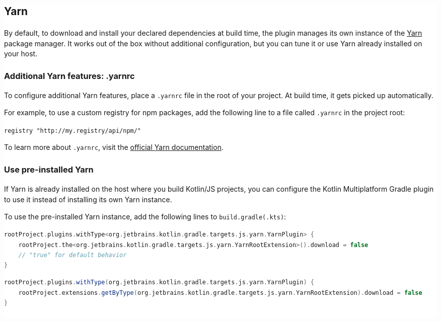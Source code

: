 </tab>
</tabs>


## Yarn

By default, to download and install your declared dependencies at build time, the plugin manages its own instance of the
[Yarn](https://yarnpkg.com/lang/en/) package manager. It works out of the box without additional configuration, but you
can tune it or use Yarn already installed on your host.

### Additional Yarn features: .yarnrc

To configure additional Yarn features, place a `.yarnrc` file in the root of your project.
At build time, it gets picked up automatically.

For example, to use a custom registry for npm packages, add the following line to a file called
`.yarnrc` in the project root:

```text
registry "http://my.registry/api/npm/"
```

To learn more about `.yarnrc`, visit the [official Yarn documentation](https://classic.yarnpkg.com/en/docs/yarnrc/).

### Use pre-installed Yarn

If Yarn is already installed on the host where you build Kotlin/JS projects, you can configure the Kotlin Multiplatform Gradle
plugin to use it instead of installing its own Yarn instance.

To use the pre-installed Yarn instance, add the following lines to `build.gradle(.kts)`:

<tabs group="build-script">
<tab title="Kotlin" group-key="kotlin">

```kotlin
rootProject.plugins.withType<org.jetbrains.kotlin.gradle.targets.js.yarn.YarnPlugin> {
    rootProject.the<org.jetbrains.kotlin.gradle.targets.js.yarn.YarnRootExtension>().download = false
    // "true" for default behavior
}
```

</tab>
<tab title="Groovy" group-key="groovy">

```groovy
rootProject.plugins.withType(org.jetbrains.kotlin.gradle.targets.js.yarn.YarnPlugin) {
    rootProject.extensions.getByType(org.jetbrains.kotlin.gradle.targets.js.yarn.YarnRootExtension).download = false
}
 
```
